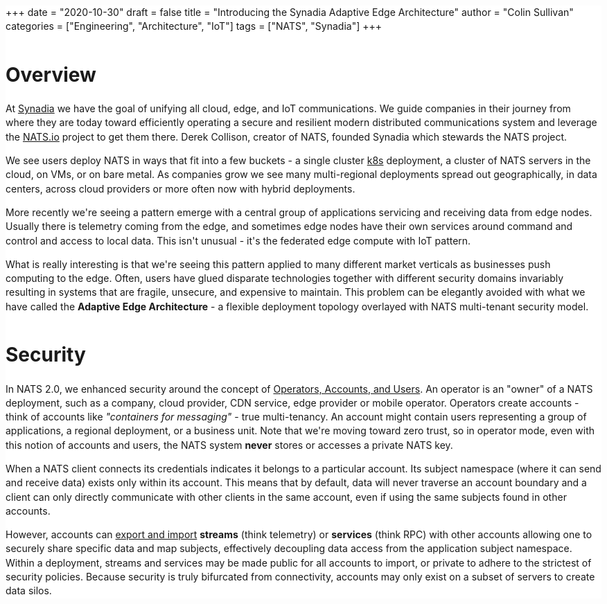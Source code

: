 +++
date = "2020-10-30"
draft = false
title = "Introducing the Synadia Adaptive Edge Architecture"
author = "Colin Sullivan"
categories = ["Engineering", "Architecture", "IoT"]
tags = ["NATS", "Synadia"]
+++

# Overview

At [Synadia](https://synadia.com) we have the goal of unifying all cloud, edge, and IoT communications.  We guide companies in their journey from where they are today toward efficiently operating a secure and resilient modern distributed communications system and leverage the [NATS.io](https://nats.io) project to get them there.  Derek Collison, creator of NATS, founded Synadia which stewards the NATS project.

We see users deploy NATS in ways that fit into a few buckets - a single cluster [k8s](http://kubernetes.io) deployment, a cluster of NATS servers in the cloud, on VMs, or on bare metal.  As companies grow we see many multi-regional deployments spread out geographically, in data centers, across cloud providers or more often now with hybrid deployments.

More recently we're seeing a pattern emerge with a central group of applications servicing and receiving data from edge nodes.  Usually there is telemetry coming from the edge, and sometimes edge nodes have their own services around command and control and access to local data.  This isn't unusual - it's the federated edge compute with IoT pattern.

What is really interesting is that we're seeing this pattern applied to many different market verticals as businesses push computing to the edge.  Often, users have glued disparate technologies together with different security domains invariably resulting in systems that are fragile, unsecure, and expensive to maintain.  This problem can be elegantly avoided with what we have called the **Adaptive Edge Architecture** - a flexible deployment topology overlayed with NATS multi-tenant security model.

# Security

In NATS 2.0, we enhanced security around the concept of [Operators, Accounts, and Users](https://docs.nats.io/nats-tools/nsc/nsc#creating-an-operator-account-and-user).  An operator is an "owner" of a NATS deployment, such as a company, cloud provider, CDN service, edge provider or mobile operator. Operators create accounts - think of accounts like *"containers for messaging"* - true multi-tenancy.  An account might contain users representing a group of applications, a regional deployment, or a business unit.  Note that we're moving toward zero trust, so in operator mode, even with this notion of accounts and users, the NATS system **never** stores or accesses a private NATS key.

When a NATS client connects its credentials indicates it belongs to a particular account.  Its subject namespace (where it can send and receive data) exists only within its account.  This means that by default, data will never traverse an account boundary and a client can only directly communicate with other clients in the same account, even if using the same subjects found in other accounts.

However, accounts can [export and import](https://docs.nats.io/nats-server/configuration/securing_nats/accounts#exporting-and-importing]) **streams** (think telemetry) or **services** (think RPC) with other accounts allowing one to securely share specific data and map subjects, effectively decoupling data access from the application subject namespace.  Within a deployment, streams and services may be made public for all accounts to import, or private to  adhere to the strictest of security policies.  Because security is truly bifurcated from connectivity, accounts may only exist on a subset of servers to create data silos.
